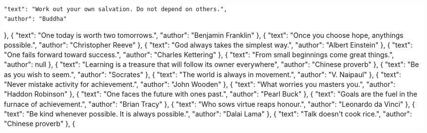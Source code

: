     "text": "Work out your own salvation. Do not depend on others.",
    "author": "Buddha"
  },
  {
    "text": "One today is worth two tomorrows.",
    "author": "Benjamin Franklin"
  },
  {
    "text": "Once you choose hope, anythings possible.",
    "author": "Christopher Reeve"
  },
  {
    "text": "God always takes the simplest way.",
    "author": "Albert Einstein"
  },
  {
    "text": "One fails forward toward success.",
    "author": "Charles Kettering"
  },
  {
    "text": "From small beginnings come great things.",
    "author": null
  },
  {
    "text": "Learning is a treasure that will follow its owner everywhere",
    "author": "Chinese proverb"
  },
  {
    "text": "Be as you wish to seem.",
    "author": "Socrates"
  },
  {
    "text": "The world is always in movement.",
    "author": "V. Naipaul"
  },
  {
    "text": "Never mistake activity for achievement.",
    "author": "John Wooden"
  },
  {
    "text": "What worries you masters you.",
    "author": "Haddon Robinson"
  },
  {
    "text": "One faces the future with ones past.",
    "author": "Pearl Buck"
  },
  {
    "text": "Goals are the fuel in the furnace of achievement.",
    "author": "Brian Tracy"
  },
  {
    "text": "Who sows virtue reaps honour.",
    "author": "Leonardo da Vinci"
  },
  {
    "text": "Be kind whenever possible. It is always possible.",
    "author": "Dalai Lama"
  },
  {
    "text": "Talk doesn't cook rice.",
    "author": "Chinese proverb"
  },
  {